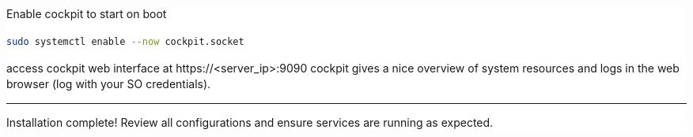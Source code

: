 Enable cockpit to start on boot
```bash
sudo systemctl enable --now cockpit.socket
```

access cockpit web interface at https://<server_ip>:9090
cockpit gives a nice overview of system resources and logs in the web browser (log with your SO credentials).

---
Installation complete! Review all configurations and ensure services are running as expected.
